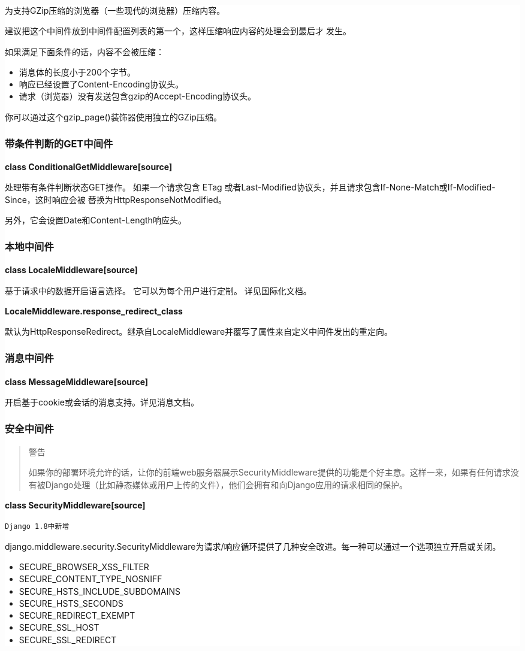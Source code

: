 为支持GZip压缩的浏览器（一些现代的浏览器）压缩内容。

建议把这个中间件放到中间件配置列表的第一个，这样压缩响应内容的处理会到最后才 发生。

如果满足下面条件的话，内容不会被压缩：

+ 消息体的长度小于200个字节。
+ 响应已经设置了Content-Encoding协议头。
+ 请求（浏览器）没有发送包含gzip的Accept-Encoding协议头。

你可以通过这个gzip_page()装饰器使用独立的GZip压缩。

### 带条件判断的GET中间件 ###

**class ConditionalGetMiddleware[source]**

处理带有条件判断状态GET操作。 如果一个请求包含 ETag 或者Last-Modified协议头，并且请求包含If-None-Match或If-Modified-Since，这时响应会被 替换为HttpResponseNotModified。

另外，它会设置Date和Content-Length响应头。

### 本地中间件 ###

**class LocaleMiddleware[source]**

基于请求中的数据开启语言选择。 它可以为每个用户进行定制。 详见国际化文档。

**LocaleMiddleware.response_redirect_class**

默认为HttpResponseRedirect。继承自LocaleMiddleware并覆写了属性来自定义中间件发出的重定向。

### 消息中间件 ###

**class MessageMiddleware[source]**

开启基于cookie或会话的消息支持。详见消息文档。

### 安全中间件 ###

> 警告
> 
> 如果你的部署环境允许的话，让你的前端web服务器展示SecurityMiddleware提供的功能是个好主意。这样一来，如果有任何请求没有被Django处理（比如静态媒体或用户上传的文件），他们会拥有和向Django应用的请求相同的保护。

**class SecurityMiddleware[source]**

```
Django 1.8中新增
```

django.middleware.security.SecurityMiddleware为请求/响应循环提供了几种安全改进。每一种可以通过一个选项独立开启或关闭。

+ SECURE_BROWSER_XSS_FILTER
+ SECURE_CONTENT_TYPE_NOSNIFF
+ SECURE_HSTS_INCLUDE_SUBDOMAINS
+ SECURE_HSTS_SECONDS
+ SECURE_REDIRECT_EXEMPT
+ SECURE_SSL_HOST
+ SECURE_SSL_REDIRECT

